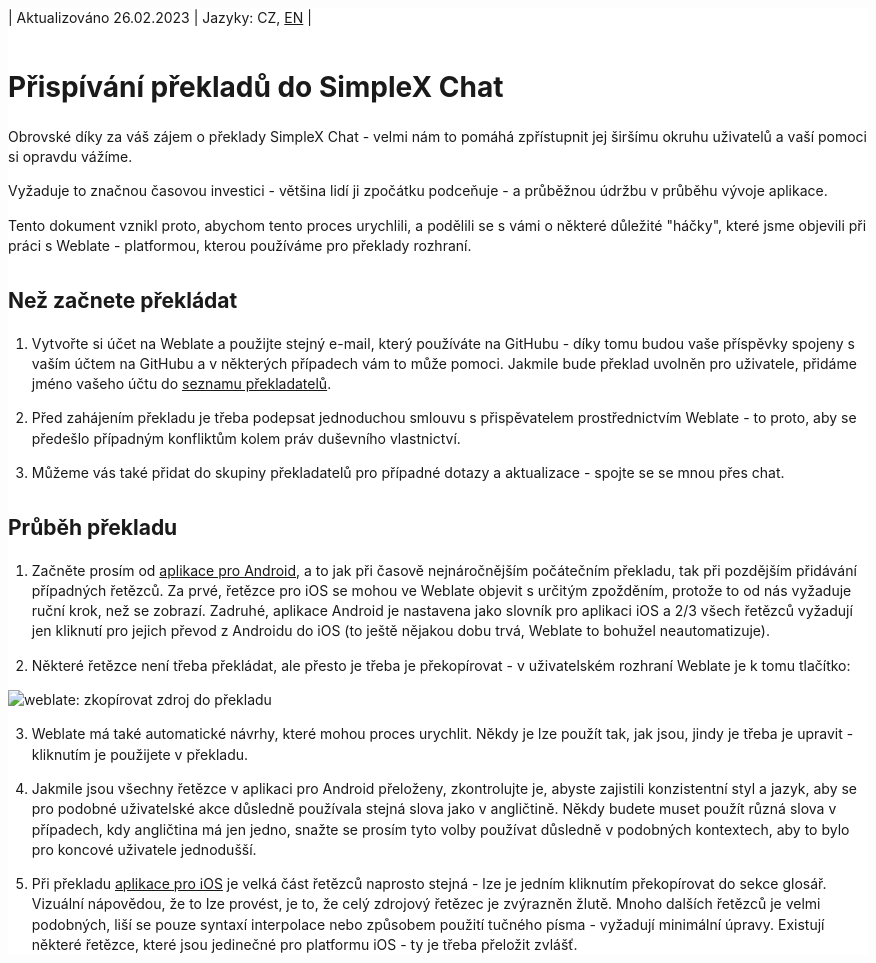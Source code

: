 | Aktualizováno 26.02.2023 | Jazyky: CZ, [EN](/docs/TRANSLATIONS.md) |

# Přispívání překladů do SimpleX Chat

Obrovské díky za váš zájem o překlady SimpleX Chat - velmi nám to pomáhá zpřístupnit jej širšímu okruhu uživatelů a vaší pomoci si opravdu vážíme.

Vyžaduje to značnou časovou investici - většina lidí ji zpočátku podceňuje - a průběžnou údržbu v průběhu vývoje aplikace.

Tento dokument vznikl proto, abychom tento proces urychlili, a podělili se s vámi o některé důležité "háčky", které jsme objevili při práci s Weblate - platformou, kterou používáme pro překlady rozhraní.

## Než začnete překládat

1. Vytvořte si účet na Weblate a použijte stejný e-mail, který používáte na GitHubu - díky tomu budou vaše příspěvky spojeny s vaším účtem na GitHubu a v některých případech vám to může pomoci. Jakmile bude překlad uvolněn pro uživatele, přidáme jméno vašeho účtu do [seznamu překladatelů](https://github.com/simplex-chat/simplex-chat#translate-the-apps).

2. Před zahájením překladu je třeba podepsat jednoduchou smlouvu s přispěvatelem prostřednictvím Weblate - to proto, aby se předešlo případným konfliktům kolem práv duševního vlastnictví.

3. Můžeme vás také přidat do skupiny překladatelů pro případné dotazy a aktualizace - spojte se se mnou přes chat.

## Průběh překladu

1. Začněte prosím od [aplikace pro Android](https://hosted.weblate.org/projects/simplex-chat/android/), a to jak při časově nejnáročnějším počátečním překladu, tak při pozdějším přidávání případných řetězců. Za prvé, řetězce pro iOS se mohou ve Weblate objevit s určitým zpožděním, protože to od nás vyžaduje ruční krok, než se zobrazí. Zadruhé, aplikace Android je nastavena jako slovník pro aplikaci iOS a 2/3 všech řetězců vyžadují jen kliknutí pro jejich převod z Androidu do iOS (to ještě nějakou dobu trvá, Weblate to bohužel neautomatizuje).

2. Některé řetězce není třeba překládat, ale přesto je třeba je překopírovat - v uživatelském rozhraní Weblate je k tomu tlačítko:

<img src="./images/weblate_1.png" alt="weblate: zkopírovat zdroj do překladu" width="100%">

3. Weblate má také automatické návrhy, které mohou proces urychlit. Někdy je lze použít tak, jak jsou, jindy je třeba je upravit - kliknutím je použijete v překladu.

4. Jakmile jsou všechny řetězce v aplikaci pro Android přeloženy, zkontrolujte je, abyste zajistili konzistentní styl a jazyk, aby se pro podobné uživatelské akce důsledně používala stejná slova jako v angličtině. Někdy budete muset použít různá slova v případech, kdy angličtina má jen jedno, snažte se prosím tyto volby používat důsledně v podobných kontextech, aby to bylo pro koncové uživatele jednodušší.

5. Při překladu [aplikace pro iOS](https://hosted.weblate.org/projects/simplex-chat/ios/) je velká část řetězců naprosto stejná - lze je jedním kliknutím překopírovat do sekce glosář. Vizuální nápovědou, že to lze provést, je to, že celý zdrojový řetězec je zvýrazněn žlutě. Mnoho dalších řetězců je velmi podobných, liší se pouze syntaxí interpolace nebo způsobem použití tučného písma - vyžadují minimální úpravy. Existují některé řetězce, které jsou jedinečné pro platformu iOS - ty je třeba přeložit zvlášť.
